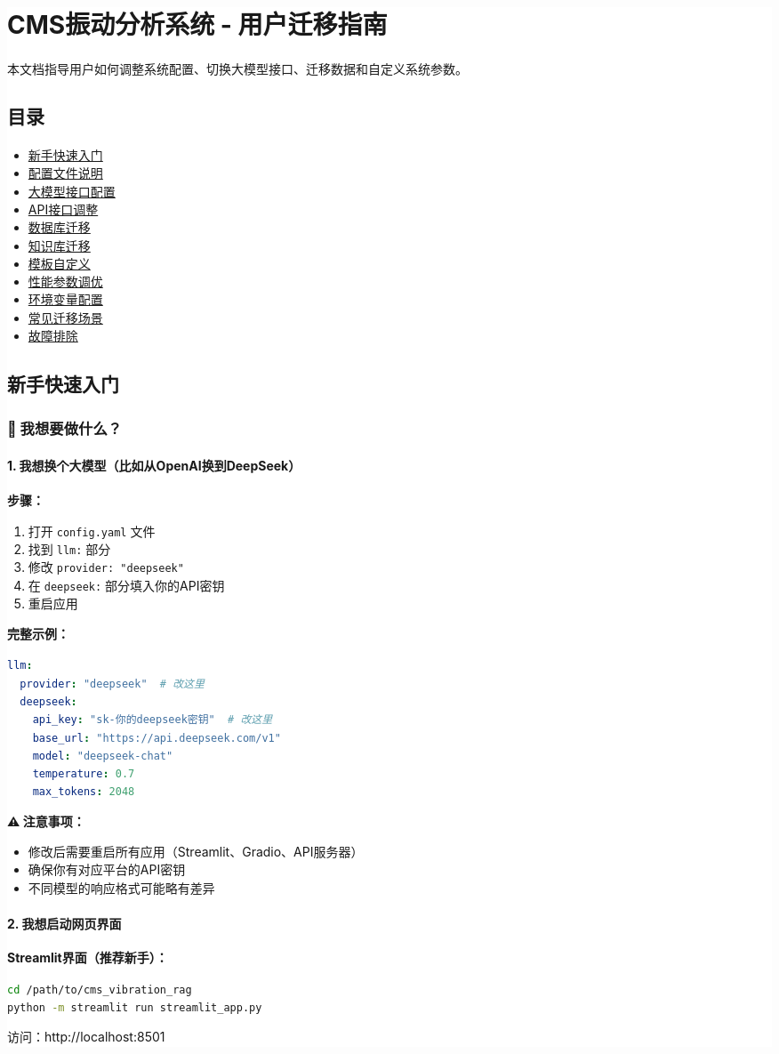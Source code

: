 # CMS振动分析系统 - 用户迁移指南

本文档指导用户如何调整系统配置、切换大模型接口、迁移数据和自定义系统参数。

## 目录

- [新手快速入门](#新手快速入门)
- [配置文件说明](#配置文件说明)
- [大模型接口配置](#大模型接口配置)
- [API接口调整](#api接口调整)
- [数据库迁移](#数据库迁移)
- [知识库迁移](#知识库迁移)
- [模板自定义](#模板自定义)
- [性能参数调优](#性能参数调优)
- [环境变量配置](#环境变量配置)
- [常见迁移场景](#常见迁移场景)
- [故障排除](#故障排除)

## 新手快速入门

### 🚀 我想要做什么？

#### 1. 我想换个大模型（比如从OpenAI换到DeepSeek）

**步骤：**
1. 打开 `config.yaml` 文件
2. 找到 `llm:` 部分
3. 修改 `provider: "deepseek"` 
4. 在 `deepseek:` 部分填入你的API密钥
5. 重启应用

**完整示例：**
```yaml
llm:
  provider: "deepseek"  # 改这里
  deepseek:
    api_key: "sk-你的deepseek密钥"  # 改这里
    base_url: "https://api.deepseek.com/v1"
    model: "deepseek-chat"
    temperature: 0.7
    max_tokens: 2048
```

**⚠️ 注意事项：**
- 修改后需要重启所有应用（Streamlit、Gradio、API服务器）
- 确保你有对应平台的API密钥
- 不同模型的响应格式可能略有差异

#### 2. 我想启动网页界面

**Streamlit界面（推荐新手）：**
```bash
cd /path/to/cms_vibration_rag
python -m streamlit run streamlit_app.py
```
访问：http://localhost:8501
